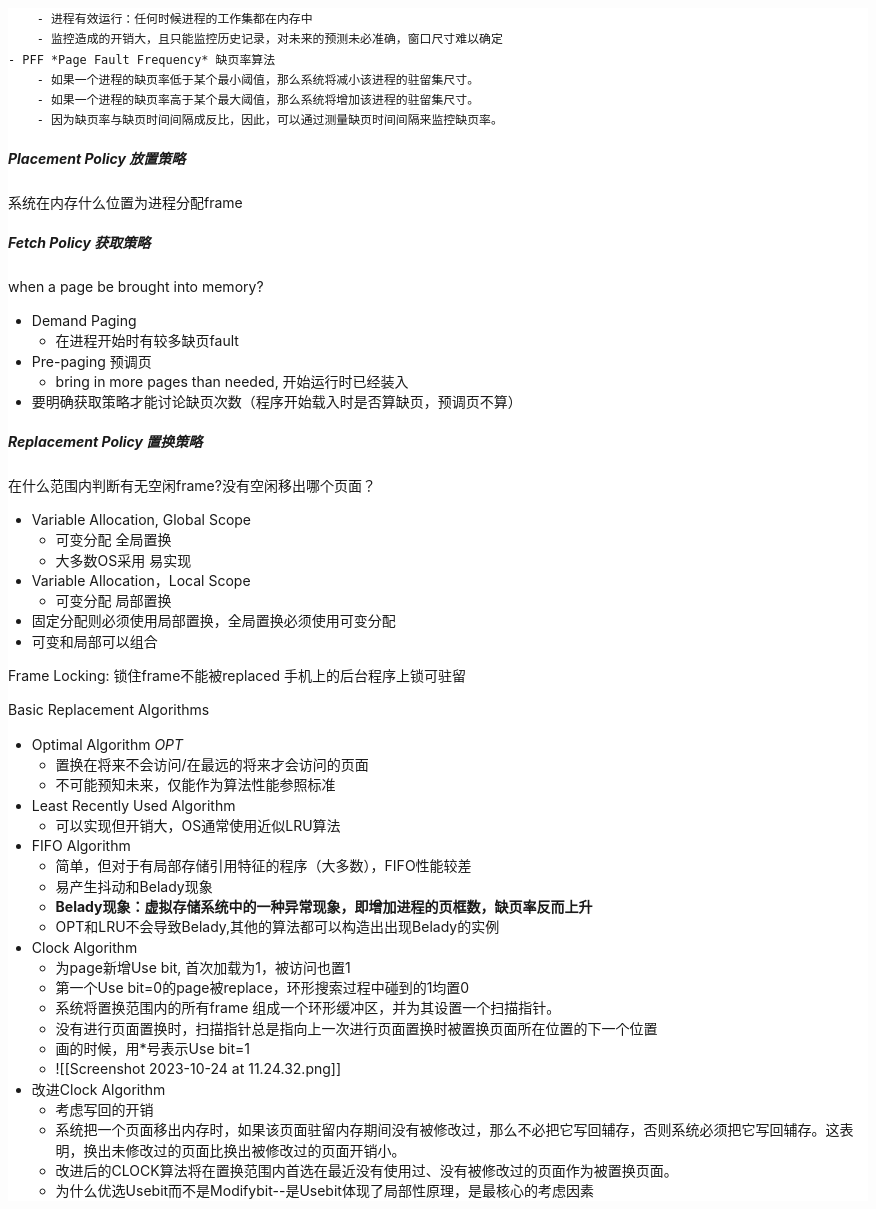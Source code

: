 		- 进程有效运行：任何时候进程的工作集都在内存中
		- 监控造成的开销大，且只能监控历史记录，对未来的预测未必准确，窗口尺寸难以确定
	- PFF *Page Fault Frequency* 缺页率算法
		- 如果一个进程的缺页率低于某个最小阈值，那么系统将减小该进程的驻留集尺寸。
		- 如果一个进程的缺页率高于某个最大阈值，那么系统将增加该进程的驻留集尺寸。 
		- 因为缺页率与缺页时间间隔成反比，因此，可以通过测量缺页时间间隔来监控缺页率。
##### Placement Policy 放置策略
系统在内存什么位置为进程分配frame
##### Fetch Policy 获取策略
when a page be brought into memory?
- Demand Paging
	- 在进程开始时有较多缺页fault
- Pre-paging 预调页
	- bring in more pages than needed, 开始运行时已经装入
- 要明确获取策略才能讨论缺页次数（程序开始载入时是否算缺页，预调页不算）
##### Replacement Policy 置换策略
在什么范围内判断有无空闲frame?没有空闲移出哪个页面？
- Variable Allocation, Global Scope
	- 可变分配 全局置换 
	- 大多数OS采用 易实现
- Variable Allocation，Local Scope
	- 可变分配 局部置换
- 固定分配则必须使用局部置换，全局置换必须使用可变分配
- 可变和局部可以组合

Frame Locking: 锁住frame不能被replaced 手机上的后台程序上锁可驻留

Basic Replacement Algorithms
- Optimal Algorithm *OPT*
	- 置换在将来不会访问/在最远的将来才会访问的页面
	- 不可能预知未来，仅能作为算法性能参照标准
- Least Recently Used Algorithm
	- 可以实现但开销大，OS通常使用近似LRU算法
- FIFO Algorithm
	- 简单，但对于有局部存储引用特征的程序（大多数），FIFO性能较差
	- 易产生抖动和Belady现象
	- **Belady现象：虚拟存储系统中的一种异常现象，即增加进程的页框数，缺页率反而上升**
	- OPT和LRU不会导致Belady,其他的算法都可以构造出出现Belady的实例
- Clock Algorithm
	- 为page新增Use bit, 首次加载为1，被访问也置1
	- 第一个Use bit=0的page被replace，环形搜索过程中碰到的1均置0
	- 系统将置换范围内的所有frame 组成一个环形缓冲区，并为其设置一个扫描指针。
	- 没有进行页面置换时，扫描指针总是指向上一次进行页面置换时被置换页面所在位置的下一个位置
	- 画的时候，用\*号表示Use bit=1
	- ![[Screenshot 2023-10-24 at 11.24.32.png]]
- 改进Clock Algorithm
	- 考虑写回的开销
	- 系统把一个页面移出内存时，如果该页面驻留内存期间没有被修改过，那么不必把它写回辅存，否则系统必须把它写回辅存。这表明，换出未修改过的页面比换出被修改过的页面开销小。
	- 改进后的CLOCK算法将在置换范围内首选在最近没有使用过、没有被修改过的页面作为被置换页面。
	- 为什么优选Usebit而不是Modifybit--是Usebit体现了局部性原理，是最核心的考虑因素
